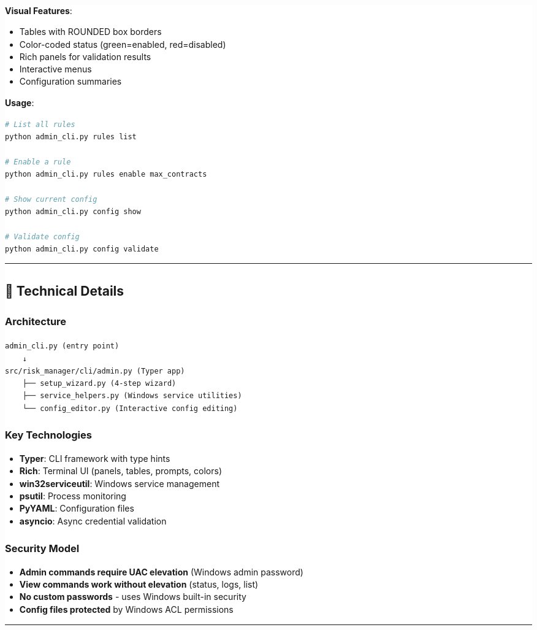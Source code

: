 **Visual Features**:
- Tables with ROUNDED box borders
- Color-coded status (green=enabled, red=disabled)
- Rich panels for validation results
- Interactive menus
- Configuration summaries

**Usage**:
```bash
# List all rules
python admin_cli.py rules list

# Enable a rule
python admin_cli.py rules enable max_contracts

# Show current config
python admin_cli.py config show

# Validate config
python admin_cli.py config validate
```

---

## 🔧 Technical Details

### Architecture

```
admin_cli.py (entry point)
    ↓
src/risk_manager/cli/admin.py (Typer app)
    ├── setup_wizard.py (4-step wizard)
    ├── service_helpers.py (Windows service utilities)
    └── config_editor.py (Interactive config editing)
```

### Key Technologies

- **Typer**: CLI framework with type hints
- **Rich**: Terminal UI (panels, tables, prompts, colors)
- **win32serviceutil**: Windows service management
- **psutil**: Process monitoring
- **PyYAML**: Configuration files
- **asyncio**: Async credential validation

### Security Model

- **Admin commands require UAC elevation** (Windows admin password)
- **View commands work without elevation** (status, logs, list)
- **No custom passwords** - uses Windows built-in security
- **Config files protected** by Windows ACL permissions

---
